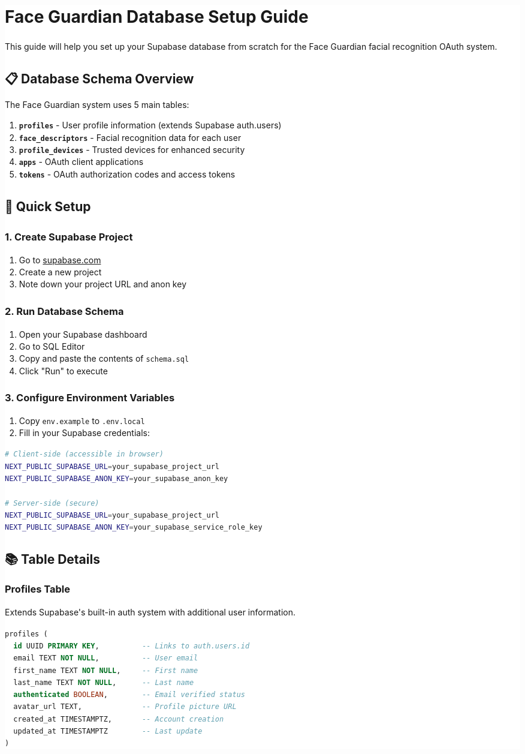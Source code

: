 # Face Guardian Database Setup Guide

This guide will help you set up your Supabase database from scratch for the Face Guardian facial recognition OAuth system.

## 📋 Database Schema Overview

The Face Guardian system uses 5 main tables:

1. **`profiles`** - User profile information (extends Supabase auth.users)
2. **`face_descriptors`** - Facial recognition data for each user
3. **`profile_devices`** - Trusted devices for enhanced security
4. **`apps`** - OAuth client applications
5. **`tokens`** - OAuth authorization codes and access tokens

## 🚀 Quick Setup

### 1. Create Supabase Project
1. Go to [supabase.com](https://supabase.com)
2. Create a new project
3. Note down your project URL and anon key

### 2. Run Database Schema
1. Open your Supabase dashboard
2. Go to SQL Editor
3. Copy and paste the contents of `schema.sql`
4. Click "Run" to execute

### 3. Configure Environment Variables
1. Copy `env.example` to `.env.local`
2. Fill in your Supabase credentials:

```bash
# Client-side (accessible in browser)
NEXT_PUBLIC_SUPABASE_URL=your_supabase_project_url
NEXT_PUBLIC_SUPABASE_ANON_KEY=your_supabase_anon_key

# Server-side (secure)
NEXT_PUBLIC_SUPABASE_URL=your_supabase_project_url
NEXT_PUBLIC_SUPABASE_ANON_KEY=your_supabase_service_role_key
```

## 📚 Table Details

### Profiles Table
Extends Supabase's built-in auth system with additional user information.

```sql
profiles (
  id UUID PRIMARY KEY,          -- Links to auth.users.id
  email TEXT NOT NULL,          -- User email
  first_name TEXT NOT NULL,     -- First name
  last_name TEXT NOT NULL,      -- Last name
  authenticated BOOLEAN,        -- Email verified status
  avatar_url TEXT,              -- Profile picture URL
  created_at TIMESTAMPTZ,       -- Account creation
  updated_at TIMESTAMPTZ        -- Last update
)
```
